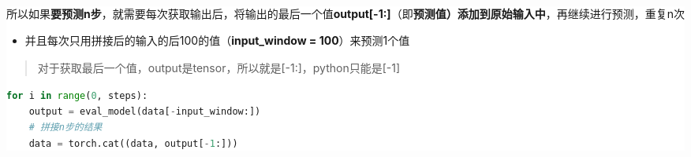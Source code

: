 所以如果**要预测n步**，就需要每次获取输出后，将输出的最后一个值**output[-1:]**（即**预测值）添加到原始输入中**，再继续进行预测，重复n次

- 并且每次只用拼接后的输入的后100的值（**input_window = 100**）来预测1个值

> 对于获取最后一个值，output是tensor，所以就是[-1:]，python只能是[-1]

```python
for i in range(0, steps):
    output = eval_model(data[-input_window:])
    # 拼接n步的结果
    data = torch.cat((data, output[-1:]))
```

